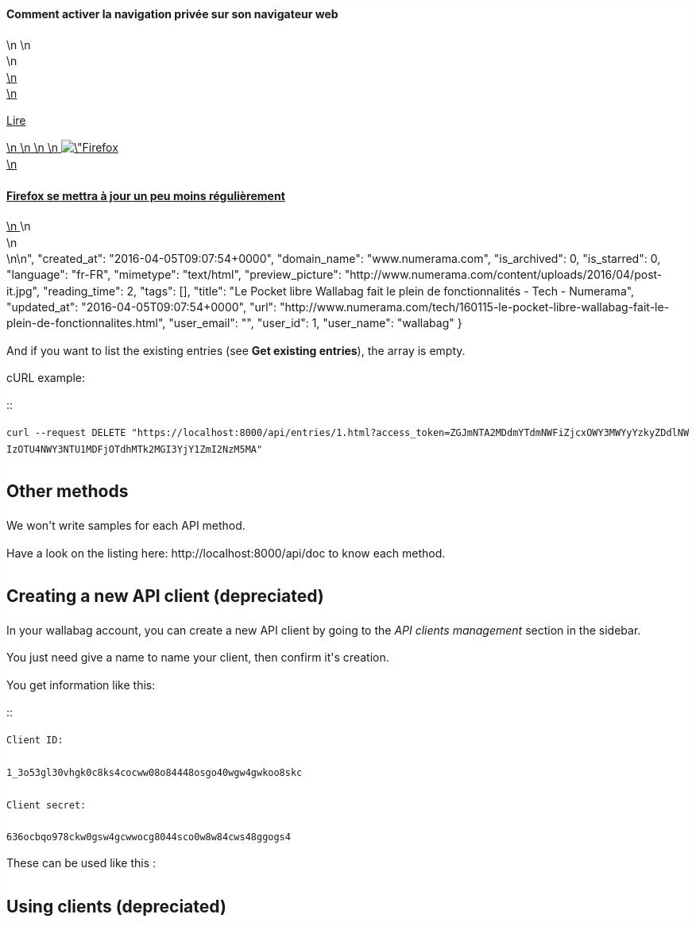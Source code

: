 <h4> Comment activer la navigation privée sur son navigateur web </h4>\n    </a>\n    <footer class=\"span12\">\n    </footer></article><article class=\"post-grid format-article\"><a class=\"floatleft\" href=\"http://www.numerama.com/tech/144028-firefox-se-mettra-a-jour-regulierement.html\" title=\"Firefox se mettra à jour un peu moins régulièrement\">\n        <div class=\"cover-preview cover-tech\">\n                            <p>Lire</p>\n            \n                            \n            \n            <img class=\"cover-preview_img\" src=\"http://c0.lestechnophiles.com/www.numerama.com/content/uploads/2016/02/firefox-mobile.jpg?resize=200,135\" srcset=\"&#10;                    //c0.lestechnophiles.com/www.numerama.com/content/uploads/2016/02/firefox-mobile.jpg?resize=200,135 200w,&#10;                                            //c0.lestechnophiles.com/www.numerama.com/content/uploads/2016/02/firefox-mobile.jpg?resize=100,67 100w,&#10;                                        \" sizes=\"(min-width: 1001px) 200px, (max-width: 1000px) 100px\" alt=\"Firefox se mettra à jour un peu moins régulièrement\"/></div>\n        <h4> Firefox se mettra à jour un peu moins régulièrement </h4>\n    </a>\n    <footer class=\"span12\">\n    </footer></article>\n</section>\n",
        "created_at": "2016-04-05T09:07:54+0000",
        "domain_name": "www.numerama.com",
        "is_archived": 0,
        "is_starred": 0,
        "language": "fr-FR",
        "mimetype": "text/html",
        "preview_picture": "http://www.numerama.com/content/uploads/2016/04/post-it.jpg",
        "reading_time": 2,
        "tags": [],
        "title": "Le Pocket libre Wallabag fait le plein de fonctionnalités - Tech - Numerama",
        "updated_at": "2016-04-05T09:07:54+0000",
        "url": "http://www.numerama.com/tech/160115-le-pocket-libre-wallabag-fait-le-plein-de-fonctionnalites.html",
        "user_email": "",
        "user_id": 1,
        "user_name": "wallabag"
    }

And if you want to list the existing entries (see **Get existing entries**), the array is empty.

cURL example:

::

    curl --request DELETE "https://localhost:8000/api/entries/1.html?access_token=ZGJmNTA2MDdmYTdmNWFiZjcxOWY3MWYyYzkyZDdlNWIzOTU4NWY3NTU1MDFjOTdhMTk2MGI3YjY1ZmI2NzM5MA"


Other methods
-------------

We won't write samples for each API method.

Have a look on the listing here: http://localhost:8000/api/doc to know each method.

Creating a new API client (depreciated)
---------------------------------------

In your wallabag account, you can create a new API client by going to the *API clients management* section in the sidebar.

You just need give a name to name your client, then confirm it's creation.

You get information like this:

::

    Client ID:

    1_3o53gl30vhgk0c8ks4cocww08o84448osgo40wgw4gwkoo8skc

    Client secret:

    636ocbqo978ckw0gsw4gcwwocg8044sco0w8w84cws48ggogs4

These can be used like this :

Using clients (depreciated)
---------------------------
